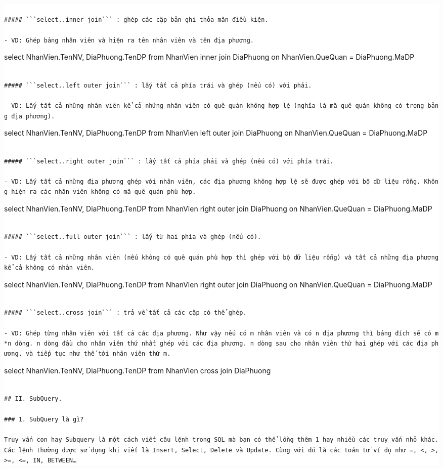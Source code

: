 ```

##### ```select..inner join``` : ghép các cặp bản ghi thỏa mãn điều kiện.

- VD: Ghép bảng nhân viên và hiện ra tên nhân viên và tên địa phương.

```
select NhanVien.TenNV, DiaPhuong.TenDP
from NhanVien 
inner join DiaPhuong on NhanVien.QueQuan = DiaPhuong.MaDP
```

##### ```select..left outer join``` : lấy tất cả phía trái và ghép (nếu có) với phải.

- VD: Lấy tất cả những nhân viên kể cả những nhân viên có quê quán không hợp lệ (nghĩa là mã quê quán không có trong bảng địa phương).

```
select NhanVien.TenNV, DiaPhuong.TenDP
from NhanVien 
left outer join DiaPhuong on NhanVien.QueQuan = DiaPhuong.MaDP
```

##### ```select..right outer join``` : lấy tất cả phía phải và ghép (nếu có) với phía trái.

- VD: Lấy tất cả những địa phương ghép với nhân viên, các địa phương không hợp lệ sẽ được ghép với bộ dữ liệu rỗng. Không hiện ra các nhân viên không có mã quê quán phù hợp.

```
select NhanVien.TenNV, DiaPhuong.TenDP
from NhanVien 
right outer join DiaPhuong on NhanVien.QueQuan = DiaPhuong.MaDP
```

##### ```select..full outer join``` : lấy từ hai phía và ghép (nếu có).

- VD: Lấy tất cả những nhân viên (nếu không có quê quán phù hợp thì ghép với bộ dữ liệu rỗng) và tất cả những địa phương kể cả không có nhân viên.

```
select NhanVien.TenNV, DiaPhuong.TenDP
from NhanVien 
right outer join DiaPhuong on NhanVien.QueQuan = DiaPhuong.MaDP
```

##### ```select..cross join``` : trả về tất cả các cặp có thể ghép.

- VD: Ghép từng nhân viên với tất cả các địa phương. Như vậy nếu có m nhân viên và có n địa phương thì bảng đích sẽ có m*n dòng. n dòng đầu cho nhân viên thứ nhất ghép với các địa phương. n dòng sau cho nhân viên thứ hai ghép với các địa phương. và tiếp tục như thế tới nhân viên thứ m.

```
select NhanVien.TenNV, DiaPhuong.TenDP
from NhanVien 
cross join DiaPhuong
```

## II. SubQuery.

### 1. SubQuery là gì?

Truy vấn con hay Subquery là một cách viết câu lệnh trong SQL mà bạn có thể lồng thêm 1 hay nhiều các truy vấn nhỏ khác. Các lệnh thường được sử dụng khi viết là Insert, Select, Delete và Update. Cùng với đó là các toán tử ví dụ như =, <, >, >=, <=, IN, BETWEEN…

```